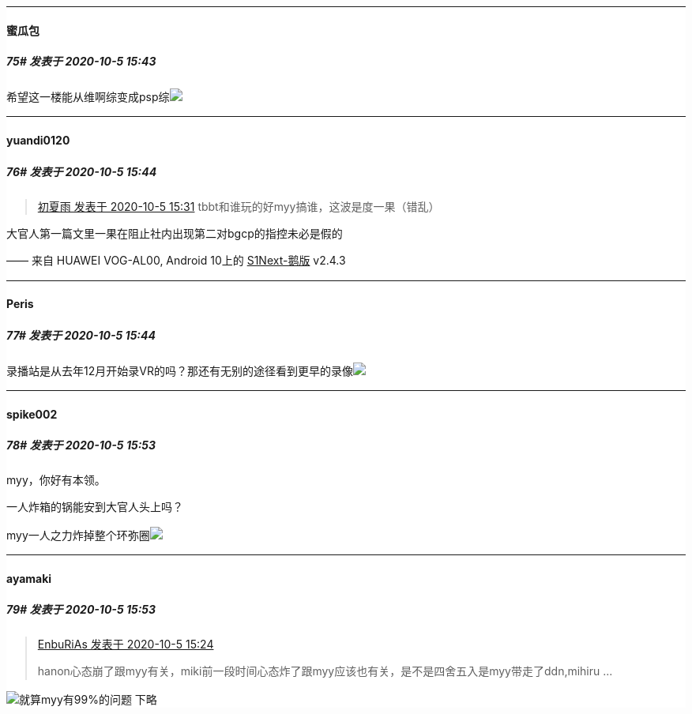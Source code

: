 
-----

####  蜜瓜包  
##### 75#       发表于 2020-10-5 15:43


希望这一楼能从维啊综变成psp综<img src="https://static.saraba1st.com/image/smiley/face2017/009.gif" referrerpolicy="no-referrer">


-----

####  yuandi0120  
##### 76#       发表于 2020-10-5 15:44


<blockquote><a href="httphttps://bbs.saraba1st.com/2b/forum.php?mod=redirect&amp;goto=findpost&amp;pid=48957758&amp;ptid=1963398" target="_blank">初夏雨 发表于 2020-10-5 15:31</a>
tbbt和谁玩的好myy搞谁，这波是度一果（错乱）</blockquote>
大官人第一篇文里一果在阻止社内出现第二对bgcp的指控未必是假的

—— 来自 HUAWEI VOG-AL00, Android 10上的 [S1Next-鹅版](https://github.com/ykrank/S1-Next/releases) v2.4.3


-----

####  Peris  
##### 77#       发表于 2020-10-5 15:44


录播站是从去年12月开始录VR的吗？那还有无别的途径看到更早的录像<img src="https://static.saraba1st.com/image/smiley/face2017/143.png" referrerpolicy="no-referrer">


-----

####  spike002  
##### 78#       发表于 2020-10-5 15:53


myy，你好有本领。

一人炸箱的锅能安到大官人头上吗？

myy一人之力炸掉整个环弥圈<img src="https://static.saraba1st.com/image/smiley/face2017/067.png" referrerpolicy="no-referrer">


-----

####  ayamaki  
##### 79#       发表于 2020-10-5 15:53


<blockquote><a href="httphttps://bbs.saraba1st.com/2b/forum.php?mod=redirect&amp;goto=findpost&amp;pid=48957712&amp;ptid=1963398" target="_blank">EnbuRiAs 发表于 2020-10-5 15:24</a>

hanon心态崩了跟myy有关，miki前一段时间心态炸了跟myy应该也有关，是不是四舍五入是myy带走了ddn,mihiru ...</blockquote>
<img src="https://static.saraba1st.com/image/smiley/face2017/067.png" referrerpolicy="no-referrer">就算myy有99%的问题 下略
